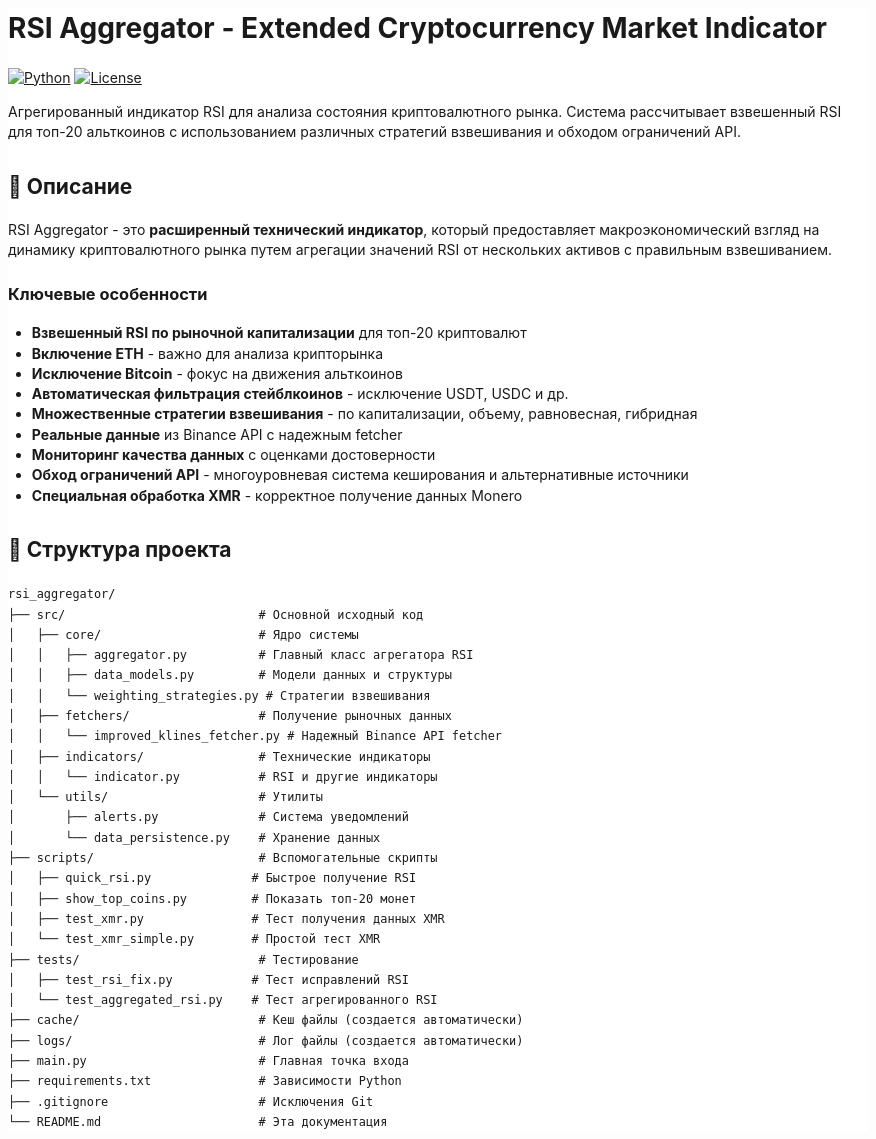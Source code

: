 # RSI Aggregator - Extended Cryptocurrency Market Indicator

[![Python](https://img.shields.io/badge/python-3.8+-blue.svg)](https://www.python.org/downloads/)
[![License](https://img.shields.io/badge/license-MIT-green.svg)](LICENSE)

Агрегированный индикатор RSI для анализа состояния криптовалютного рынка. Система рассчитывает взвешенный RSI для топ-20 альткоинов с использованием различных стратегий взвешивания и обходом ограничений API.

## 🎯 Описание

RSI Aggregator - это **расширенный технический индикатор**, который предоставляет макроэкономический взгляд на динамику криптовалютного рынка путем агрегации значений RSI от нескольких активов с правильным взвешиванием.

### Ключевые особенности

- **Взвешенный RSI по рыночной капитализации** для топ-20 криптовалют
- **Включение ETH** - важно для анализа крипторынка
- **Исключение Bitcoin** - фокус на движения альткоинов  
- **Автоматическая фильтрация стейблкоинов** - исключение USDT, USDC и др.
- **Множественные стратегии взвешивания** - по капитализации, объему, равновесная, гибридная
- **Реальные данные** из Binance API с надежным fetcher
- **Мониторинг качества данных** с оценками достоверности
- **Обход ограничений API** - многоуровневая система кеширования и альтернативные источники
- **Специальная обработка XMR** - корректное получение данных Monero

## 📁 Структура проекта

```
rsi_aggregator/
├── src/                           # Основной исходный код
│   ├── core/                      # Ядро системы
│   │   ├── aggregator.py          # Главный класс агрегатора RSI
│   │   ├── data_models.py         # Модели данных и структуры
│   │   └── weighting_strategies.py # Стратегии взвешивания
│   ├── fetchers/                  # Получение рыночных данных
│   │   └── improved_klines_fetcher.py # Надежный Binance API fetcher
│   ├── indicators/                # Технические индикаторы
│   │   └── indicator.py           # RSI и другие индикаторы
│   └── utils/                     # Утилиты
│       ├── alerts.py              # Система уведомлений
│       └── data_persistence.py    # Хранение данных
├── scripts/                       # Вспомогательные скрипты
│   ├── quick_rsi.py              # Быстрое получение RSI
│   ├── show_top_coins.py         # Показать топ-20 монет
│   ├── test_xmr.py               # Тест получения данных XMR
│   └── test_xmr_simple.py        # Простой тест XMR
├── tests/                         # Тестирование
│   ├── test_rsi_fix.py           # Тест исправлений RSI
│   └── test_aggregated_rsi.py    # Тест агрегированного RSI
├── cache/                         # Кеш файлы (создается автоматически)
├── logs/                          # Лог файлы (создается автоматически)
├── main.py                        # Главная точка входа
├── requirements.txt               # Зависимости Python
├── .gitignore                     # Исключения Git
└── README.md                      # Эта документация
```
